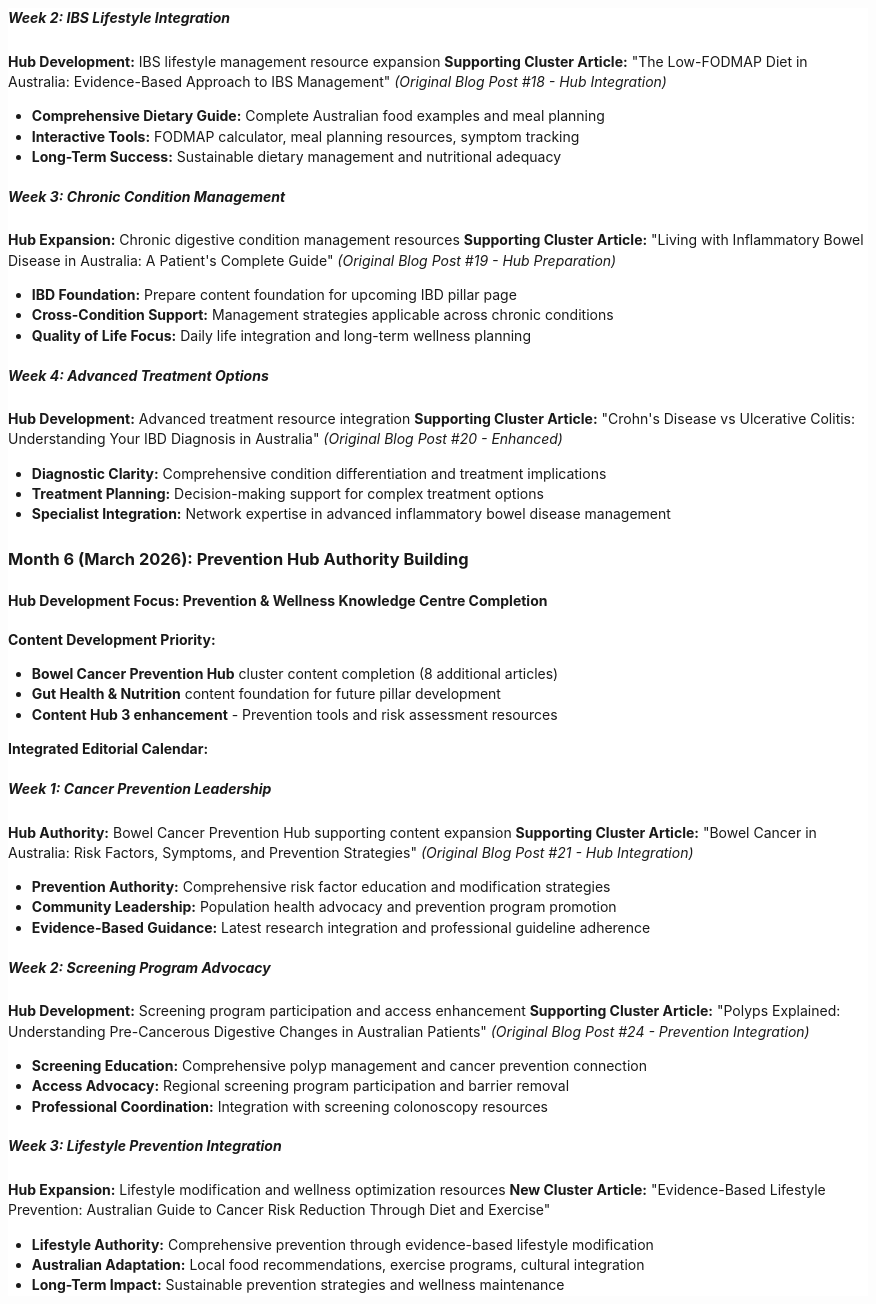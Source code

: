##### Week 2: IBS Lifestyle Integration
**Hub Development:** IBS lifestyle management resource expansion
**Supporting Cluster Article:** "The Low-FODMAP Diet in Australia: Evidence-Based Approach to IBS Management" *(Original Blog Post #18 - Hub Integration)*
- **Comprehensive Dietary Guide:** Complete Australian food examples and meal planning
- **Interactive Tools:** FODMAP calculator, meal planning resources, symptom tracking
- **Long-Term Success:** Sustainable dietary management and nutritional adequacy

##### Week 3: Chronic Condition Management
**Hub Expansion:** Chronic digestive condition management resources
**Supporting Cluster Article:** "Living with Inflammatory Bowel Disease in Australia: A Patient's Complete Guide" *(Original Blog Post #19 - Hub Preparation)*
- **IBD Foundation:** Prepare content foundation for upcoming IBD pillar page
- **Cross-Condition Support:** Management strategies applicable across chronic conditions
- **Quality of Life Focus:** Daily life integration and long-term wellness planning

##### Week 4: Advanced Treatment Options
**Hub Development:** Advanced treatment resource integration
**Supporting Cluster Article:** "Crohn's Disease vs Ulcerative Colitis: Understanding Your IBD Diagnosis in Australia" *(Original Blog Post #20 - Enhanced)*
- **Diagnostic Clarity:** Comprehensive condition differentiation and treatment implications
- **Treatment Planning:** Decision-making support for complex treatment options
- **Specialist Integration:** Network expertise in advanced inflammatory bowel disease management

### Month 6 (March 2026): Prevention Hub Authority Building

#### Hub Development Focus: Prevention & Wellness Knowledge Centre Completion
**Content Development Priority:**
- **Bowel Cancer Prevention Hub** cluster content completion (8 additional articles)
- **Gut Health & Nutrition** content foundation for future pillar development
- **Content Hub 3 enhancement** - Prevention tools and risk assessment resources

**Integrated Editorial Calendar:**

##### Week 1: Cancer Prevention Leadership
**Hub Authority:** Bowel Cancer Prevention Hub supporting content expansion
**Supporting Cluster Article:** "Bowel Cancer in Australia: Risk Factors, Symptoms, and Prevention Strategies" *(Original Blog Post #21 - Hub Integration)*
- **Prevention Authority:** Comprehensive risk factor education and modification strategies
- **Community Leadership:** Population health advocacy and prevention program promotion
- **Evidence-Based Guidance:** Latest research integration and professional guideline adherence

##### Week 2: Screening Program Advocacy
**Hub Development:** Screening program participation and access enhancement
**Supporting Cluster Article:** "Polyps Explained: Understanding Pre-Cancerous Digestive Changes in Australian Patients" *(Original Blog Post #24 - Prevention Integration)*
- **Screening Education:** Comprehensive polyp management and cancer prevention connection
- **Access Advocacy:** Regional screening program participation and barrier removal
- **Professional Coordination:** Integration with screening colonoscopy resources

##### Week 3: Lifestyle Prevention Integration
**Hub Expansion:** Lifestyle modification and wellness optimization resources
**New Cluster Article:** "Evidence-Based Lifestyle Prevention: Australian Guide to Cancer Risk Reduction Through Diet and Exercise"
- **Lifestyle Authority:** Comprehensive prevention through evidence-based lifestyle modification
- **Australian Adaptation:** Local food recommendations, exercise programs, cultural integration
- **Long-Term Impact:** Sustainable prevention strategies and wellness maintenance
